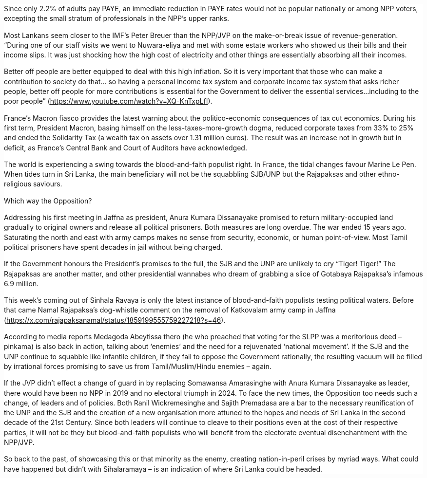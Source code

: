 Since only 2.2% of adults pay PAYE, an immediate reduction in PAYE rates would not be popular nationally or among NPP voters, excepting the small stratum of professionals in the NPP’s upper ranks.

Most Lankans seem closer to the IMF’s Peter Breuer than the NPP/JVP on the make-or-break issue of revenue-generation. “During one of our staff visits we went to Nuwara-eliya and met with some estate workers who showed us their bills and their income slips. It was just shocking how the high cost of electricity and other things are essentially absorbing all their incomes.

Better off people are better equipped to deal with this high inflation. So it is very important that those who can make a contribution to society do that… so having a personal income tax system and corporate income tax system that asks richer people, better off people for more contributions is essential for the Government to deliver the essential services…including to the poor people” (https://www.youtube.com/watch?v=XQ-KnTxpLfI).

France’s Macron fiasco provides the latest warning about the politico-economic consequences of tax cut economics. During his first term, President Macron, basing himself on the less-taxes-more-growth dogma, reduced corporate taxes from 33% to 25% and ended the Solidarity Tax (a wealth tax on assets over 1.31 million euros). The result was an increase not in growth but in deficit, as France’s Central Bank and Court of Auditors have acknowledged.

The world is experiencing a swing towards the blood-and-faith populist right. In France, the tidal changes favour Marine Le Pen. When tides turn in Sri Lanka, the main beneficiary will not be the squabbling SJB/UNP but the Rajapaksas and other ethno-religious saviours.

Which way the Opposition?

Addressing his first meeting in Jaffna as president, Anura Kumara Dissanayake promised to return military-occupied land gradually to original owners and release all political prisoners. Both measures are long overdue. The war ended 15 years ago. Saturating the north and east with army camps makes no sense from security, economic, or human point-of-view. Most Tamil political prisoners have spent decades in jail without being charged.

If the Government honours the President’s promises to the full, the SJB and the UNP are unlikely to cry “Tiger! Tiger!” The Rajapaksas are another matter, and other presidential wannabes who dream of grabbing a slice of Gotabaya Rajapaksa’s infamous 6.9 million.

This week’s coming out of Sinhala Ravaya is only the latest instance of blood-and-faith populists testing political waters. Before that came Namal Rajapaksa’s dog-whistle comment on the removal of Katkovalam army camp in Jaffna (https://x.com/rajapaksanamal/status/1859199555759227218?s=46).

According to media reports Medagoda Abeytissa thero (he who preached that voting for the SLPP was a meritorious deed – pinkama) is also back in action, talking about ‘enemies’ and the need for a rejuvenated ‘national movement’. If the SJB and the UNP continue to squabble like infantile children, if they fail to oppose the Government rationally, the resulting vacuum will be filled by irrational forces promising to save us from Tamil/Muslim/Hindu enemies – again.

If the JVP didn’t effect a change of guard in by replacing Somawansa Amarasinghe with Anura Kumara Dissanayake as leader, there would have been no NPP in 2019 and no electoral triumph in 2024. To face the new times, the Opposition too needs such a change, of leaders and of policies. Both Ranil Wickremesinghe and Sajith Premadasa are a bar to the necessary reunification of the UNP and the SJB and the creation of a new organisation more attuned to the hopes and needs of Sri Lanka in the second decade of the 21st Century. Since both leaders will continue to cleave to their positions even at the cost of their respective parties, it will not be they but blood-and-faith populists who will benefit from the electorate eventual disenchantment with the NPP/JVP.

So back to the past, of showcasing this or that minority as the enemy, creating nation-in-peril crises by myriad ways. What could have happened but didn’t with Sihalaramaya – is an indication of where Sri Lanka could be headed.
